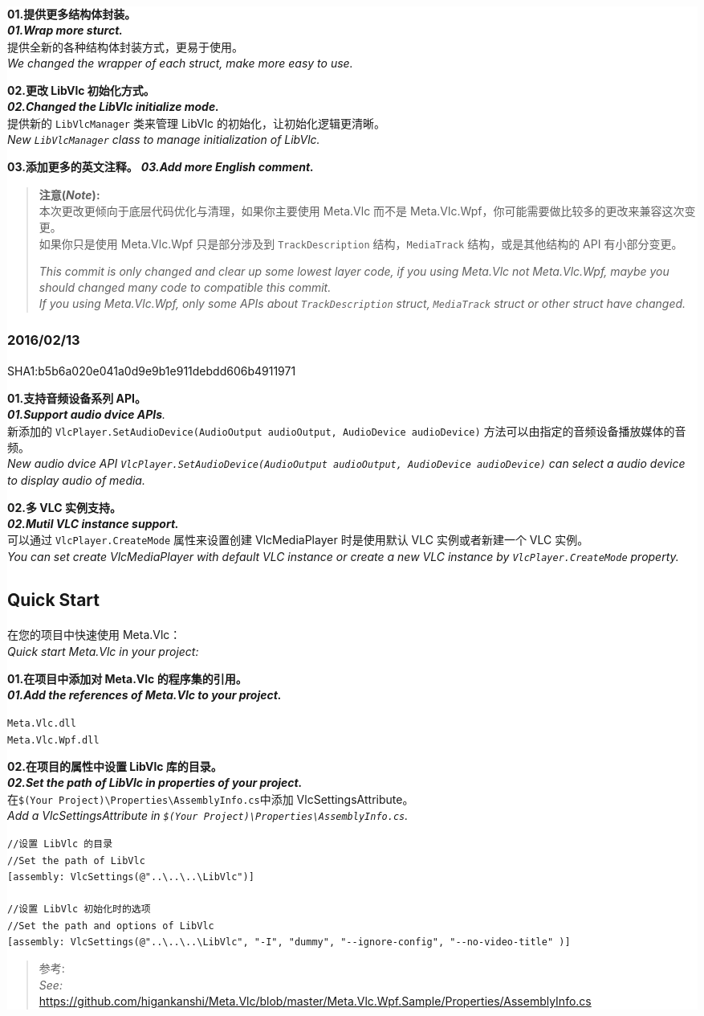 **01.提供更多结构体封装。**  
_**01.Wrap more sturct.**_  
提供全新的各种结构体封装方式，更易于使用。  
_We changed the wrapper of each struct, make more easy to use._

**02.更改 LibVlc 初始化方式。**  
_**02.Changed the LibVlc initialize mode.**_  
提供新的 `LibVlcManager` 类来管理 LibVlc 的初始化，让初始化逻辑更清晰。  
_New `LibVlcManager` class to manage initialization of LibVlc._

**03.添加更多的英文注释。**
_**03.Add more English comment.**_

> **注意(_Note_):**  
> 本次更改更倾向于底层代码优化与清理，如果你主要使用 Meta.Vlc 而不是 Meta.Vlc.Wpf，你可能需要做比较多的更改来兼容这次变更。  
> 如果你只是使用 Meta.Vlc.Wpf 只是部分涉及到 `TrackDescription` 结构，`MediaTrack` 结构，或是其他结构的 API 有小部分变更。   
>  
> _This commit is only changed and clear up some lowest layer code, if you using Meta.Vlc not Meta.Vlc.Wpf, maybe you should changed many code to compatible this commit._  
> _If you using Meta.Vlc.Wpf, only some APIs about `TrackDescription` struct, `MediaTrack` struct or other struct have changed._

### 2016/02/13
SHA1:b5b6a020e041a0d9e9b1e911debdd606b4911971

**01.支持音频设备系列 API。**  
_**01.Support audio dvice APIs**._  
新添加的 `VlcPlayer.SetAudioDevice(AudioOutput audioOutput, AudioDevice audioDevice)` 方法可以由指定的音频设备播放媒体的音频。  
_New audio dvice API `VlcPlayer.SetAudioDevice(AudioOutput audioOutput, AudioDevice audioDevice)` can select a audio device to display audio of media._  

**02.多 VLC 实例支持。**  
_**02.Mutil VLC instance support.**_  
可以通过 `VlcPlayer.CreateMode` 属性来设置创建 VlcMediaPlayer 时是使用默认 VLC 实例或者新建一个 VLC 实例。  
_You can set create VlcMediaPlayer with default VLC instance or create a new VLC instance by `VlcPlayer.CreateMode` property._

## Quick Start

在您的项目中快速使用 Meta.Vlc：  
_Quick start Meta.Vlc in your project:_  

**01.在项目中添加对 Meta.Vlc 的程序集的引用。**    
_**01.Add the references of Meta.Vlc to your project.**_  
```
Meta.Vlc.dll
Meta.Vlc.Wpf.dll
```

**02.在项目的属性中设置 LibVlc 库的目录。**  
_**02.Set the path of LibVlc in properties of your project.**_     
在`$(Your Project)\Properties\AssemblyInfo.cs`中添加 VlcSettingsAttribute。  
_Add a VlcSettingsAttribute in `$(Your Project)\Properties\AssemblyInfo.cs`._  
```CSharp
//设置 LibVlc 的目录
//Set the path of LibVlc
[assembly: VlcSettings(@"..\..\..\LibVlc")] 

//设置 LibVlc 初始化时的选项
//Set the path and options of LibVlc
[assembly: VlcSettings(@"..\..\..\LibVlc", "-I", "dummy", "--ignore-config", "--no-video-title" )]
```
>参考:  
>_See:_  
>https://github.com/higankanshi/Meta.Vlc/blob/master/Meta.Vlc.Wpf.Sample/Properties/AssemblyInfo.cs
